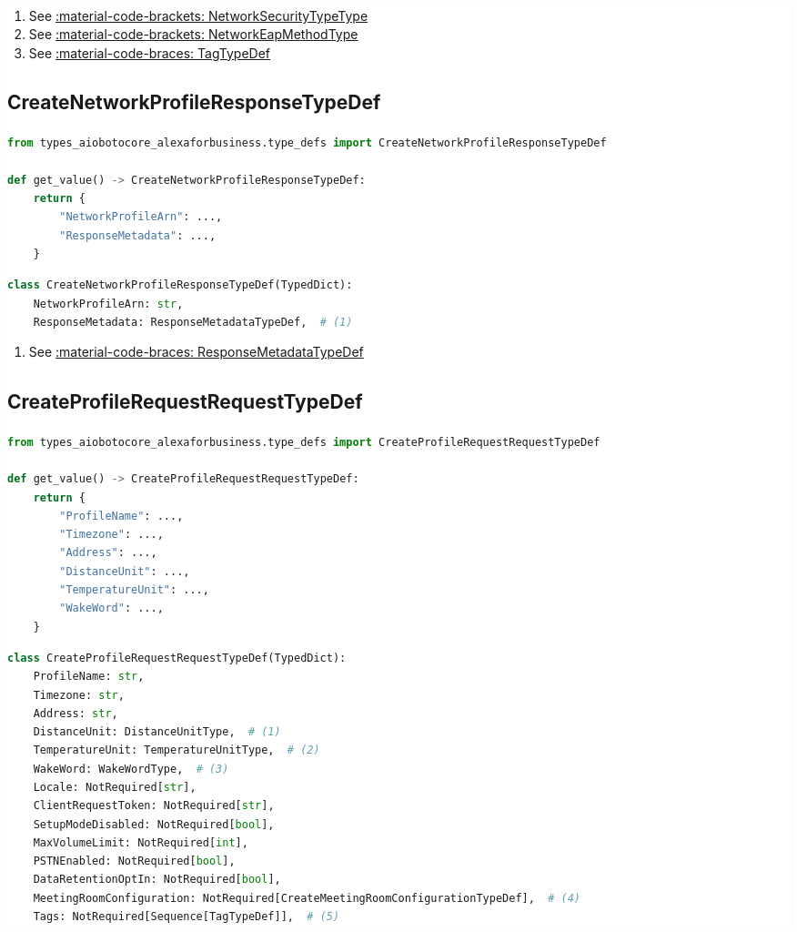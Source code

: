 1. See [:material-code-brackets: NetworkSecurityTypeType](./literals.md#networksecuritytypetype) 
2. See [:material-code-brackets: NetworkEapMethodType](./literals.md#networkeapmethodtype) 
3. See [:material-code-braces: TagTypeDef](./type_defs.md#tagtypedef) 
## CreateNetworkProfileResponseTypeDef

```python title="Usage Example"
from types_aiobotocore_alexaforbusiness.type_defs import CreateNetworkProfileResponseTypeDef

def get_value() -> CreateNetworkProfileResponseTypeDef:
    return {
        "NetworkProfileArn": ...,
        "ResponseMetadata": ...,
    }
```

```python title="Definition"
class CreateNetworkProfileResponseTypeDef(TypedDict):
    NetworkProfileArn: str,
    ResponseMetadata: ResponseMetadataTypeDef,  # (1)
```

1. See [:material-code-braces: ResponseMetadataTypeDef](./type_defs.md#responsemetadatatypedef) 
## CreateProfileRequestRequestTypeDef

```python title="Usage Example"
from types_aiobotocore_alexaforbusiness.type_defs import CreateProfileRequestRequestTypeDef

def get_value() -> CreateProfileRequestRequestTypeDef:
    return {
        "ProfileName": ...,
        "Timezone": ...,
        "Address": ...,
        "DistanceUnit": ...,
        "TemperatureUnit": ...,
        "WakeWord": ...,
    }
```

```python title="Definition"
class CreateProfileRequestRequestTypeDef(TypedDict):
    ProfileName: str,
    Timezone: str,
    Address: str,
    DistanceUnit: DistanceUnitType,  # (1)
    TemperatureUnit: TemperatureUnitType,  # (2)
    WakeWord: WakeWordType,  # (3)
    Locale: NotRequired[str],
    ClientRequestToken: NotRequired[str],
    SetupModeDisabled: NotRequired[bool],
    MaxVolumeLimit: NotRequired[int],
    PSTNEnabled: NotRequired[bool],
    DataRetentionOptIn: NotRequired[bool],
    MeetingRoomConfiguration: NotRequired[CreateMeetingRoomConfigurationTypeDef],  # (4)
    Tags: NotRequired[Sequence[TagTypeDef]],  # (5)
```
